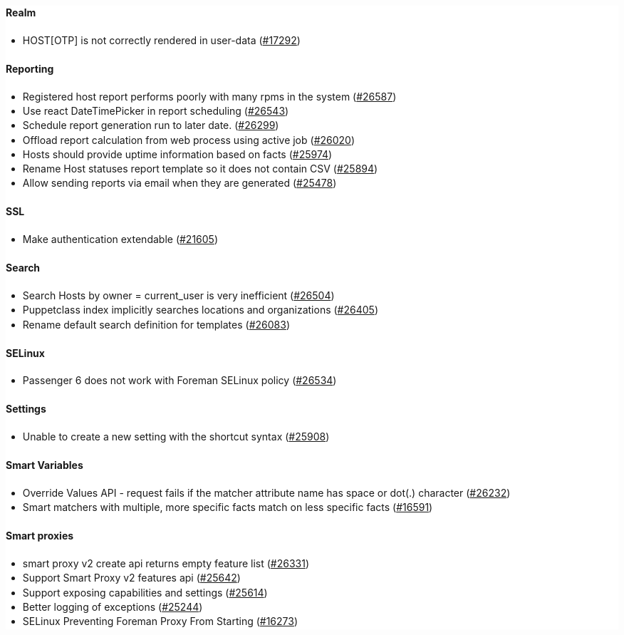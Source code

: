 #### Realm
* HOST[OTP] is not correctly rendered in user-data ([#17292](https://projects.theforeman.org/issues/17292))

#### Reporting
* Registered host report performs poorly with many rpms in the system ([#26587](https://projects.theforeman.org/issues/26587))
* Use react DateTimePicker in report scheduling ([#26543](https://projects.theforeman.org/issues/26543))
* Schedule report generation run to later date. ([#26299](https://projects.theforeman.org/issues/26299))
* Offload report calculation from web process using active job ([#26020](https://projects.theforeman.org/issues/26020))
* Hosts should provide uptime information based on facts ([#25974](https://projects.theforeman.org/issues/25974))
* Rename Host statuses report template so it does not contain CSV ([#25894](https://projects.theforeman.org/issues/25894))
* Allow sending reports via email when they are generated ([#25478](https://projects.theforeman.org/issues/25478))

#### SSL
* Make authentication extendable ([#21605](https://projects.theforeman.org/issues/21605))

#### Search
* Search Hosts by owner = current_user is very inefficient ([#26504](https://projects.theforeman.org/issues/26504))
* Puppetclass index implicitly searches locations and organizations ([#26405](https://projects.theforeman.org/issues/26405))
* Rename default search definition for templates ([#26083](https://projects.theforeman.org/issues/26083))

#### SELinux
* Passenger 6 does not work with Foreman SELinux policy ([#26534](https://projects.theforeman.org/issues/26534))

#### Settings
* Unable to create a new setting with the shortcut syntax ([#25908](https://projects.theforeman.org/issues/25908))

#### Smart Variables
* Override Values API - request fails if the matcher attribute name has space or dot(.) character  ([#26232](https://projects.theforeman.org/issues/26232))
* Smart matchers with multiple, more specific facts match on less specific facts ([#16591](https://projects.theforeman.org/issues/16591))

#### Smart proxies
* smart proxy v2 create api returns empty feature list ([#26331](https://projects.theforeman.org/issues/26331))
* Support Smart Proxy v2 features api ([#25642](https://projects.theforeman.org/issues/25642))
* Support exposing capabilities and settings  ([#25614](https://projects.theforeman.org/issues/25614))
* Better logging of exceptions ([#25244](https://projects.theforeman.org/issues/25244))
* SELinux Preventing Foreman Proxy From Starting ([#16273](https://projects.theforeman.org/issues/16273))
